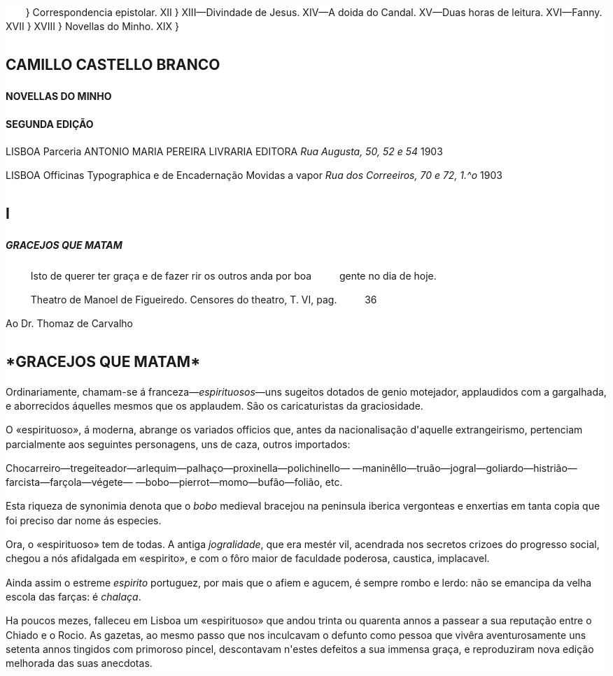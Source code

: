 `    `} Correspondencia epistolar.
XII }
XIII—Divindade de Jesus.
XIV—A doida do Candal.
XV—Duas horas de leitura.
XVI—Fanny.
XVII }
XVIII } Novellas do Minho.
XIX }
## **CAMILLO CASTELLO BRANCO**
#### **NOVELLAS DO MINHO**
#### **SEGUNDA EDIÇÃO**
LISBOA Parceria ANTONIO MARIA PEREIRA LIVRARIA EDITORA *Rua Augusta, 50, 52 e 54* 1903

LISBOA Officinas Typographica e de Encadernação Movidas a vapor *Rua dos Correeiros, 70 e 72, 1.^o* 1903
## **I**
##### **GRACEJOS QUE MATAM**
`     `Isto de querer ter graça e de fazer rir os outros anda por boa
`     `gente no dia de hoje.

`     `Theatro de Manoel de Figueiredo. Censores do theatro, T. VI, pag.
`     `36

Ao Dr. Thomaz de Carvalho
## **\*GRACEJOS QUE MATAM\***
Ordinariamente, chamam-se á franceza—*espirituosos*—uns sugeitos dotados de genio motejador, applaudidos com a gargalhada, e aborrecidos áquelles mesmos que os applaudem. São os caricaturistas da graciosidade.

O «espirituoso», á moderna, abrange os variados officios que, antes da nacionalisação d'aquelle extrangeirismo, pertenciam parcialmente aos seguintes personagens, uns de caza, outros importados:

Chocarreiro—tregeiteador—arlequim—palhaço—proxinella—polichinello— —maninêllo—truão—jogral—goliardo—histrião—farcista—farçola—végete— —bobo—pierrot—momo—bufão—folião, etc.

Esta riqueza de synonimia denota que o *bobo* medieval bracejou na peninsula iberica vergonteas e enxertias em tanta copia que foi preciso dar nome ás especies.

Ora, o «espirituoso» tem de todas. A antiga *jogralidade*, que era mestér vil, acendrada nos secretos crizoes do progresso social, chegou a nós afidalgada em «espirito», e com o fôro maior de faculdade poderosa, caustica, implacavel.

Ainda assim o estreme *espirito* portuguez, por mais que o afiem e agucem, é sempre rombo e lerdo: não se emancipa da velha escola das farças: é *chalaça*.

Ha poucos mezes, falleceu em Lisboa um «espirituoso» que andou trinta ou quarenta annos a passear a sua reputação entre o Chiado e o Rocio. As gazetas, ao mesmo passo que nos inculcavam o defunto como pessoa que vivêra aventurosamente uns setenta annos tingidos com primoroso pincel, descontavam n'estes defeitos a sua immensa graça, e reproduziram nova edição melhorada das suas anecdotas.
